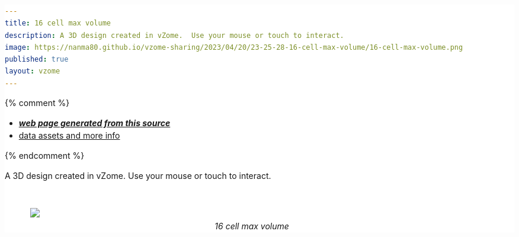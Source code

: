 ```yaml
---
title: 16 cell max volume
description: A 3D design created in vZome.  Use your mouse or touch to interact.
image: https://nanma80.github.io/vzome-sharing/2023/04/20/23-25-28-16-cell-max-volume/16-cell-max-volume.png
published: true
layout: vzome
---
```


{% comment %}
 - [***web page generated from this source***](<https://nanma80.github.io/vzome-sharing/2023/04/20/16-cell-max-volume-23-25-28.html>)
 - [data assets and more info](<https://github.com/nanma80/vzome-sharing/tree/main/2023/04/20/23-25-28-16-cell-max-volume/>)
 
{% endcomment %}

A 3D design created in vZome.  Use your mouse or touch to interact.

<figure style="width: 87%; margin: 5%">
  <vzome-viewer style="width: 100%; height: 60vh"
       src="https://nanma80.github.io/vzome-sharing/2023/04/20/23-25-28-16-cell-max-volume/16-cell-max-volume.vZome" >
    <img  style="width: 100%"
       src="https://nanma80.github.io/vzome-sharing/2023/04/20/23-25-28-16-cell-max-volume/16-cell-max-volume.png" >
  </vzome-viewer>
  <figcaption style="text-align: center; font-style: italic;">
    16 cell max volume
  </figcaption>
</figure>
